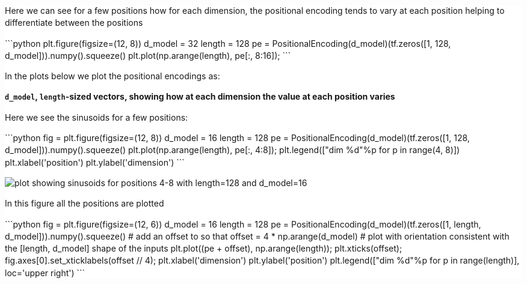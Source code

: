 Here we can see for a few positions how for each dimension, the positional encoding tends to vary at each position helping to differentiate between the positions
<div class="collapse-PositionalEncoding_plot" markdown="0">
<div markdown="1">
```python
plt.figure(figsize=(12, 8))
d_model = 32
length = 128
pe = PositionalEncoding(d_model)(tf.zeros([1, 128, d_model])).numpy().squeeze()
plt.plot(np.arange(length), pe[:, 8:16]);
```
</div>
</div>


In the plots below we plot the positional encodings as:

**`d_model`, `length`-sized vectors, showing how at each dimension the value at each position varies**

Here we see the sinusoids for a few positions:

<div class="collapse-pe_few" markdown="0">
<div markdown="1">
```python
fig = plt.figure(figsize=(12, 8))
d_model = 16
length = 128
pe = PositionalEncoding(d_model)(tf.zeros([1, 128, d_model])).numpy().squeeze()
plt.plot(np.arange(length), pe[:, 4:8]);
plt.legend(["dim %d"%p for p in range(4, 8)])
plt.xlabel('position')
plt.ylabel('dimension')
```
</div>
</div>

![plot showing sinusoids for positions 4-8 with length=128 and d_model=16]({{site.baseurl}}/assets/Transformer/pe_few.png)

In this figure all the positions are plotted

<div class="collapse-pe_dim_all" markdown="0">
<div markdown="1">
```python
fig = plt.figure(figsize=(12, 6))
d_model = 16
length = 128
pe = PositionalEncoding(d_model)(tf.zeros([1, length, d_model])).numpy().squeeze()
# add an offset to so that 
offset = 4 * np.arange(d_model) 
# plot with orientation consistent with the [length, d_model] shape of the inputs
plt.plot((pe + offset), np.arange(length));
plt.xticks(offset);
fig.axes[0].set_xticklabels(offset // 4);
plt.xlabel('dimension')
plt.ylabel('position')
plt.legend(["dim %d"%p for p in range(length)], loc='upper right')
```
</div>
</div>
